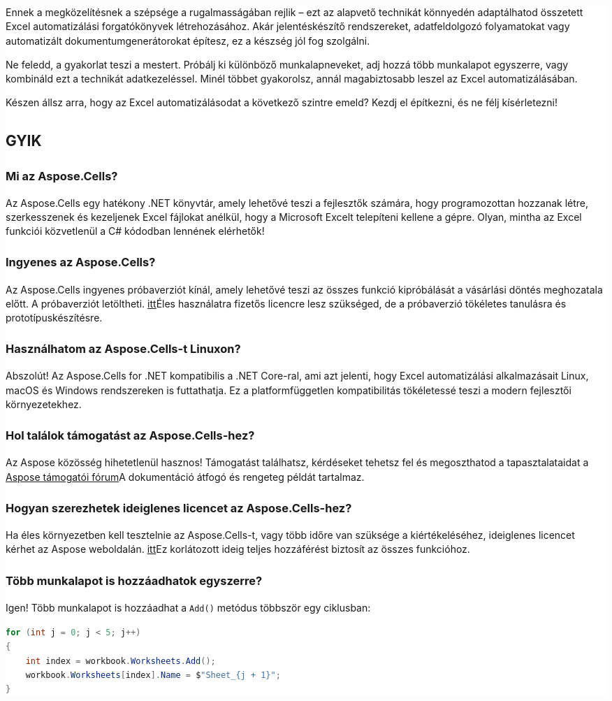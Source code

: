 Ennek a megközelítésnek a szépsége a rugalmasságában rejlik – ezt az alapvető technikát könnyedén adaptálhatod összetett Excel automatizálási forgatókönyvek létrehozásához. Akár jelentéskészítő rendszereket, adatfeldolgozó folyamatokat vagy automatizált dokumentumgenerátorokat építesz, ez a készség jól fog szolgálni.

Ne feledd, a gyakorlat teszi a mestert. Próbálj ki különböző munkalapneveket, adj hozzá több munkalapot egyszerre, vagy kombináld ezt a technikát adatkezeléssel. Minél többet gyakorolsz, annál magabiztosabb leszel az Excel automatizálásában.

Készen állsz arra, hogy az Excel automatizálásodat a következő szintre emeld? Kezdj el építkezni, és ne félj kísérletezni!

## GYIK

### Mi az Aspose.Cells?
Az Aspose.Cells egy hatékony .NET könyvtár, amely lehetővé teszi a fejlesztők számára, hogy programozottan hozzanak létre, szerkesszenek és kezeljenek Excel fájlokat anélkül, hogy a Microsoft Excelt telepíteni kellene a gépre. Olyan, mintha az Excel funkciói közvetlenül a C# kódodban lennének elérhetők!

### Ingyenes az Aspose.Cells?
Az Aspose.Cells ingyenes próbaverziót kínál, amely lehetővé teszi az összes funkció kipróbálását a vásárlási döntés meghozatala előtt. A próbaverziót letöltheti. [itt](https://releases.aspose.com/cells/net/)Éles használatra fizetős licencre lesz szükséged, de a próbaverzió tökéletes tanulásra és prototípuskészítésre.

### Használhatom az Aspose.Cells-t Linuxon?
Abszolút! Az Aspose.Cells for .NET kompatibilis a .NET Core-ral, ami azt jelenti, hogy Excel automatizálási alkalmazásait Linux, macOS és Windows rendszereken is futtathatja. Ez a platformfüggetlen kompatibilitás tökéletessé teszi a modern fejlesztői környezetekhez.

### Hol találok támogatást az Aspose.Cells-hez?
Az Aspose közösség hihetetlenül hasznos! Támogatást találhatsz, kérdéseket tehetsz fel és megoszthatod a tapasztalataidat a [Aspose támogatói fórum](https://forum.aspose.com/c/cells/9)A dokumentáció átfogó és rengeteg példát tartalmaz.

### Hogyan szerezhetek ideiglenes licencet az Aspose.Cells-hez?
Ha éles környezetben kell tesztelnie az Aspose.Cells-t, vagy több időre van szüksége a kiértékeléséhez, ideiglenes licencet kérhet az Aspose weboldalán. [itt](https://purchase.conholdate.com/temporary-license/)Ez korlátozott ideig teljes hozzáférést biztosít az összes funkcióhoz.

### Több munkalapot is hozzáadhatok egyszerre?
Igen! Több munkalapot is hozzáadhat a `Add()` metódus többször egy ciklusban:
```csharp
for (int j = 0; j < 5; j++)
{
    int index = workbook.Worksheets.Add();
    workbook.Worksheets[index].Name = $"Sheet_{j + 1}";
}
```
